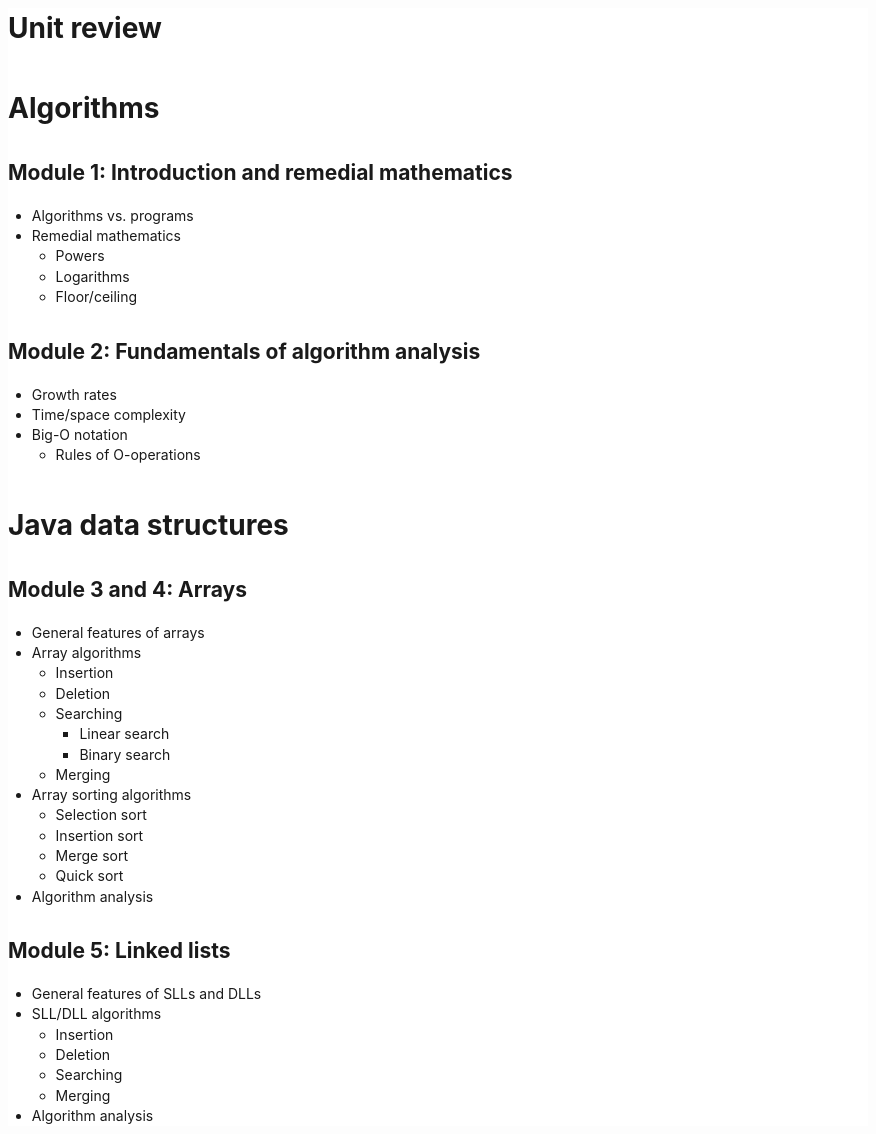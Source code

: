 # Unit review

# Algorithms

## Module 1: Introduction and remedial mathematics

- Algorithms vs. programs
- Remedial mathematics
	- Powers
	- Logarithms
	- Floor/ceiling

## Module 2: Fundamentals of algorithm analysis

- Growth rates
- Time/space complexity
- Big-O notation
	- Rules of O-operations

# Java data structures

## Module 3 and 4: Arrays

- General features of arrays
- Array algorithms
	- Insertion
	- Deletion
	- Searching
		- Linear search
		- Binary search
	- Merging
- Array sorting algorithms
	- Selection sort
	- Insertion sort
	- Merge sort
	- Quick sort
- Algorithm analysis

## Module 5: Linked lists

- General features of SLLs and DLLs
- SLL/DLL algorithms
	- Insertion
	- Deletion
	- Searching
	- Merging
- Algorithm analysis
